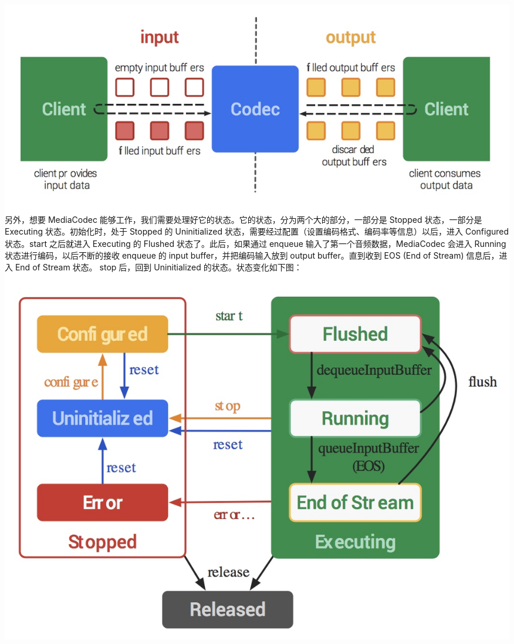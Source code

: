 ![](/images/post/encode-pcm-to-mp4/mediacodec-buffer.jpg)


另外，想要 MediaCodec 能够工作，我们需要处理好它的状态。它的状态，分为两个大的部分，一部分是 Stopped 状态，一部分是 Executing 状态。初始化时，处于 Stopped 的 Uninitialized 状态，需要经过配置（设置编码格式、编码率等信息）以后，进入 Configured 状态。start 之后就进入 Executing 的 Flushed 状态了。此后，如果通过 enqueue 输入了第一个音频数据，MediaCodec 会进入 Running 状态进行编码，以后不断的接收 enqueue 的 input buffer，并把编码输入放到 output buffer。直到收到 EOS (End of Stream) 信息后，进入 End of Stream 状态。 stop 后，回到 Uninitialized 的状态。状态变化如下图：

![](/images/post/encode-pcm-to-mp4/mediacodec-state.jpg)
